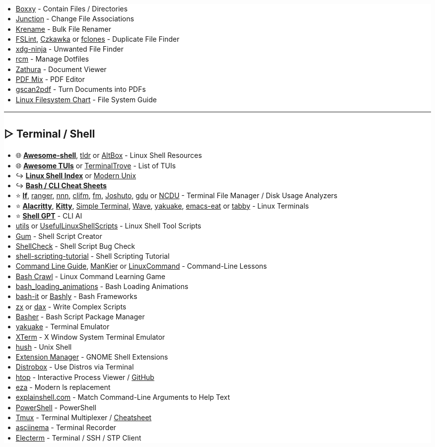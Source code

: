 * [Boxxy](https://github.com/queer/boxxy) - Contain Files / Directories 
* [Junction](https://github.com/sonnyp/Junction) - Change File Associations
* [Krename](https://apps.kde.org/en-gb/krename/) - Bulk File Renamer
* [FSLint](https://www.pixelbeat.org/fslint/), [Czkawka](https://qarmin.github.io/czkawka/) or [fclones](https://github.com/pkolaczk/fclones) - Duplicate File Finder
* [xdg-ninja](https://github.com/b3nj5m1n/xdg-ninja) - Unwanted File Finder
* [rcm](https://github.com/thoughtbot/rcm) - Manage Dotfiles
* [Zathura](https://git.pwmt.org/pwmt) - Document Viewer
* [PDF Mix](https://scarpetta.eu/pdfmixtool/) - PDF Editor
* [gscan2pdf](https://gscan2pdf.sourceforge.net/) - Turn Documents into PDFs
* [Linux Filesystem Chart](https://i.ibb.co/ChF9HMH/02e105ba72c1.png) - File System Guide

***

## ▷ Terminal / Shell

* 🌐 **[Awesome-shell](https://github.com/alebcay/awesome-shell)**, [tldr](https://github.com/tldr-pages/tldr/) or [AltBox](https://altbox.dev/) - Linux Shell Resources
* 🌐 **[Awesome TUIs](https://github.com/rothgar/awesome-tuis)** or [TerminalTrove](https://terminaltrove.com/) - List of TUIs
* ↪️ **[Linux Shell Index](https://www.reddit.com/r/FREEMEDIAHECKYEAH/wiki/storage#wiki_command_line_shells)** or [Modern Unix](https://github.com/ibraheemdev/modern-unix)
* ↪️ **[Bash / CLI Cheat Sheets](https://www.reddit.com/r/FREEMEDIAHECKYEAH/wiki/storage#wiki_cli_cheat_sheets)**
* ⭐ **[lf](https://github.com/gokcehan/lf)**, [ranger](https://github.com/ranger/ranger), [nnn](https://github.com/jarun/nnn), [clifm](https://github.com/leo-arch/clifm), [fm](https://github.com/mistakenelf/fm), [Joshuto](https://github.com/kamiyaa/joshuto), [gdu](https://github.com/dundee/gdu) or [NCDU](https://dev.yorhel.nl/ncdu) - Terminal File Manager / Disk Usage Analyzers
* ⭐ **[Alacritty](https://github.com/alacritty/alacritty)**, **[Kitty](https://sw.kovidgoyal.net/kitty/overview/)**, [Simple Terminal](https://st.suckless.org/), [Wave](https://www.waveterm.dev/), [yakuake](https://apps.kde.org/yakuake/), [emacs-eat](https://codeberg.org/akib/emacs-eat) or [tabby](https://tabby.sh/) - Linux Terminals
* ⭐ **[Shell GPT](https://github.com/TheR1D/shell_gpt)** - CLI AI
* [utils](https://github.com/Loupeznik/utils) or [UsefulLinuxShellScripts](https://github.com/jackrabbit335/UsefulLinuxShellScripts) - Linux Shell Tool Scripts
* [Gum](https://github.com/charmbracelet/gum) - Shell Script Creator
* [ShellCheck](https://www.shellcheck.net/) - Shell Script Bug Check
* [shell-scripting-tutorial](https://github.com/techarkit/shell-scripting-tutorial) - Shell Scripting Tutorial
* [Command Line Guide](https://github.com/jlevy/the-art-of-command-line), [ManKier](https://www.mankier.com/) or [LinuxCommand](https://www.linuxcommand.org/tlcl.php) - Command-Line Lessons
* [Bash Crawl](https://gitlab.com/slackermedia/bashcrawl) - Linux Command Learning Game
* [bash_loading_animations](https://github.com/Silejonu/bash_loading_animations) - Bash Loading Animations
* [bash-it](https://github.com/Bash-it/bash-it) or [Bashly](https://bashly.dannyb.co/) - Bash Frameworks
* [zx](https://github.com/google/zx) or [dax](https://github.com/dsherret/dax) - Write Complex Scripts
* [Basher](https://www.basher.it/) - Bash Script Package Manager
* [yakuake](https://apps.kde.org/yakuake/) - Terminal Emulator
* [XTerm](https://invisible-island.net/xterm/) - X Window System Terminal Emulator
* [hush](https://github.com/hush-shell/hush) - Unix Shell
* [Extension Manager](https://github.com/mjakeman/extension-manager) - GNOME Shell Extensions 
* [Distrobox](https://github.com/89luca89/distrobox) - Use Distros via Terminal
* [htop](https://htop.dev/) - Interactive Process Viewer / [GitHub](https://github.com/htop-dev/htop)
* [eza](https://eza.rocks/) - Modern ls replacement
* [explainshell.com](https://explainshell.com/) - Match Command-Line Arguments to Help Text
* [PowerShell](https://github.com/powershell/powershell) - PowerShell
* [Tmux](https://github.com/tmux/tmux) - Terminal Multiplexer / [Cheatsheet](https://tmuxcheatsheet.com/)
* [asciinema](https://asciinema.org/) - Terminal Recorder
* [Electerm](https://electerm.github.io/electerm) - Terminal / SSH / STP Client